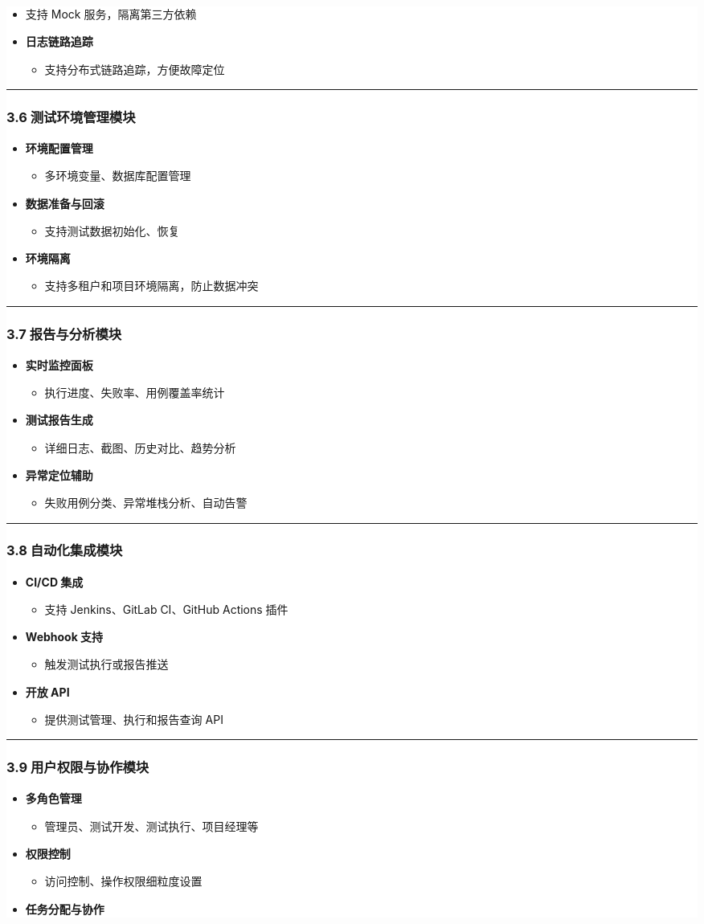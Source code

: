   * 支持 Mock 服务，隔离第三方依赖
* **日志链路追踪**

  * 支持分布式链路追踪，方便故障定位

---

### 3.6 测试环境管理模块

* **环境配置管理**

  * 多环境变量、数据库配置管理
* **数据准备与回滚**

  * 支持测试数据初始化、恢复
* **环境隔离**

  * 支持多租户和项目环境隔离，防止数据冲突

---

### 3.7 报告与分析模块

* **实时监控面板**

  * 执行进度、失败率、用例覆盖率统计
* **测试报告生成**

  * 详细日志、截图、历史对比、趋势分析
* **异常定位辅助**

  * 失败用例分类、异常堆栈分析、自动告警

---

### 3.8 自动化集成模块

* **CI/CD 集成**

  * 支持 Jenkins、GitLab CI、GitHub Actions 插件
* **Webhook 支持**

  * 触发测试执行或报告推送
* **开放 API**

  * 提供测试管理、执行和报告查询 API

---

### 3.9 用户权限与协作模块

* **多角色管理**

  * 管理员、测试开发、测试执行、项目经理等
* **权限控制**

  * 访问控制、操作权限细粒度设置
* **任务分配与协作**
